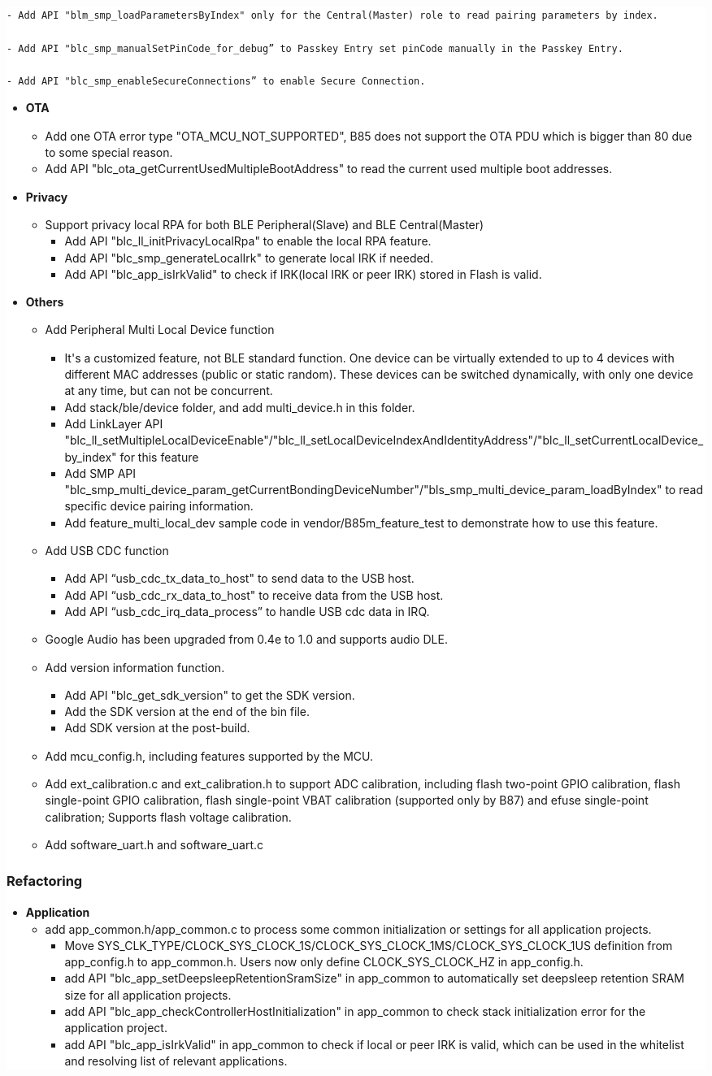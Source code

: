 	- Add API "blm_smp_loadParametersByIndex" only for the Central(Master) role to read pairing parameters by index.

	- Add API "blc_smp_manualSetPinCode_for_debug” to Passkey Entry set pinCode manually in the Passkey Entry.
  
	- Add API "blc_smp_enableSecureConnections” to enable Secure Connection.

* **OTA** 
	- Add one OTA error type "OTA_MCU_NOT_SUPPORTED", B85 does not support the OTA PDU which is bigger than 80 due to some special reason.
	- Add API "blc_ota_getCurrentUsedMultipleBootAddress" to read the current used multiple boot addresses.

* **Privacy**	
	- Support privacy local RPA for both BLE Peripheral(Slave) and BLE Central(Master)
		- Add API "blc_ll_initPrivacyLocalRpa" to enable the local RPA feature.
		- Add API "blc_smp_generateLocalIrk" to generate local IRK if needed.
		- Add API "blc_app_isIrkValid" to check if IRK(local IRK or peer IRK) stored in Flash is valid. 


* **Others**
	- Add Peripheral Multi Local Device function
		- It's a customized feature, not BLE standard function. One device can be virtually extended to up to 4 devices with different MAC addresses (public or static random).
		These devices can be switched dynamically, with only one device at any time, but can not be concurrent.
		- Add stack/ble/device folder, and add multi_device.h in this folder.
		- Add LinkLayer API "blc_ll_setMultipleLocalDeviceEnable"/"blc_ll_setLocalDeviceIndexAndIdentityAddress"/"blc_ll_setCurrentLocalDevice_by_index" for this feature
		- Add SMP API "blc_smp_multi_device_param_getCurrentBondingDeviceNumber"/"bls_smp_multi_device_param_loadByIndex" to read specific device pairing information.
		- Add feature_multi_local_dev sample code in vendor/B85m_feature_test to demonstrate how to use this feature.

	- Add USB CDC function
    	- Add API “usb_cdc_tx_data_to_host" to send data to the USB host.
    	- Add API “usb_cdc_rx_data_to_host" to receive data from the USB host.
    	- Add API “usb_cdc_irq_data_process” to handle USB cdc data in IRQ.

	- Google Audio has been upgraded from 0.4e to 1.0 and supports audio DLE.

	- Add version information function.
		- Add API "blc_get_sdk_version" to get the SDK version.
		- Add the SDK version at the end of the bin file.
		- Add SDK version at the post-build.

	- Add mcu_config.h, including features supported by the MCU.

	- Add ext_calibration.c and ext_calibration.h to support ADC calibration, including flash two-point GPIO calibration, flash single-point GPIO calibration, flash single-point VBAT calibration (supported only by B87) and efuse single-point calibration; Supports flash voltage calibration.

	- Add software_uart.h and software_uart.c

### Refactoring
* **Application**
	- add app_common.h/app_common.c to process some common initialization or settings for all application projects.
		- Move SYS_CLK_TYPE/CLOCK_SYS_CLOCK_1S/CLOCK_SYS_CLOCK_1MS/CLOCK_SYS_CLOCK_1US definition from app_config.h to app_common.h. 
		Users now only define CLOCK_SYS_CLOCK_HZ in app_config.h. 
		- add API "blc_app_setDeepsleepRetentionSramSize" in app_common to automatically set deepsleep retention SRAM size for all application projects.
		- add API "blc_app_checkControllerHostInitialization" in app_common to check stack initialization error for the application project.
		- add API "blc_app_isIrkValid" in app_common to check if local or peer IRK is valid, which can be used in the whitelist and resolving list of relevant applications.
